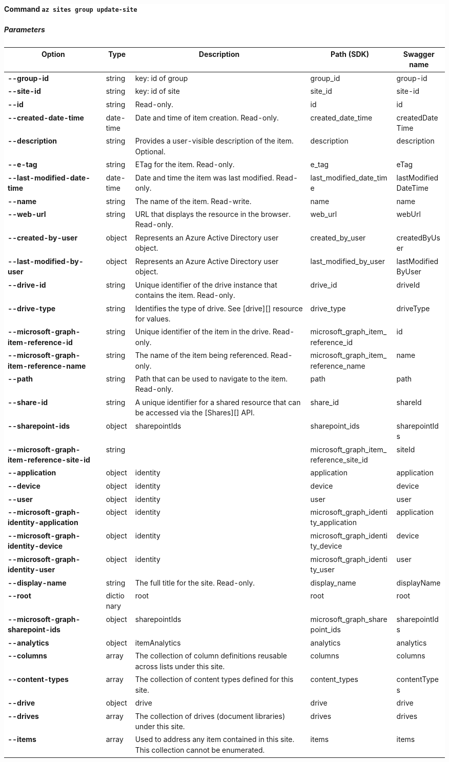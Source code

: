 #### <a name="groupsUpdateSites">Command `az sites group update-site`</a>

##### <a name="ParametersgroupsUpdateSites">Parameters</a> 
|Option|Type|Description|Path (SDK)|Swagger name|
|------|----|-----------|----------|------------|
|**--group-id**|string|key: id of group|group_id|group-id|
|**--site-id**|string|key: id of site|site_id|site-id|
|**--id**|string|Read-only.|id|id|
|**--created-date-time**|date-time|Date and time of item creation. Read-only.|created_date_time|createdDateTime|
|**--description**|string|Provides a user-visible description of the item. Optional.|description|description|
|**--e-tag**|string|ETag for the item. Read-only.|e_tag|eTag|
|**--last-modified-date-time**|date-time|Date and time the item was last modified. Read-only.|last_modified_date_time|lastModifiedDateTime|
|**--name**|string|The name of the item. Read-write.|name|name|
|**--web-url**|string|URL that displays the resource in the browser. Read-only.|web_url|webUrl|
|**--created-by-user**|object|Represents an Azure Active Directory user object.|created_by_user|createdByUser|
|**--last-modified-by-user**|object|Represents an Azure Active Directory user object.|last_modified_by_user|lastModifiedByUser|
|**--drive-id**|string|Unique identifier of the drive instance that contains the item. Read-only.|drive_id|driveId|
|**--drive-type**|string|Identifies the type of drive. See [drive][] resource for values.|drive_type|driveType|
|**--microsoft-graph-item-reference-id**|string|Unique identifier of the item in the drive. Read-only.|microsoft_graph_item_reference_id|id|
|**--microsoft-graph-item-reference-name**|string|The name of the item being referenced. Read-only.|microsoft_graph_item_reference_name|name|
|**--path**|string|Path that can be used to navigate to the item. Read-only.|path|path|
|**--share-id**|string|A unique identifier for a shared resource that can be accessed via the [Shares][] API.|share_id|shareId|
|**--sharepoint-ids**|object|sharepointIds|sharepoint_ids|sharepointIds|
|**--microsoft-graph-item-reference-site-id**|string||microsoft_graph_item_reference_site_id|siteId|
|**--application**|object|identity|application|application|
|**--device**|object|identity|device|device|
|**--user**|object|identity|user|user|
|**--microsoft-graph-identity-application**|object|identity|microsoft_graph_identity_application|application|
|**--microsoft-graph-identity-device**|object|identity|microsoft_graph_identity_device|device|
|**--microsoft-graph-identity-user**|object|identity|microsoft_graph_identity_user|user|
|**--display-name**|string|The full title for the site. Read-only.|display_name|displayName|
|**--root**|dictionary|root|root|root|
|**--microsoft-graph-sharepoint-ids**|object|sharepointIds|microsoft_graph_sharepoint_ids|sharepointIds|
|**--analytics**|object|itemAnalytics|analytics|analytics|
|**--columns**|array|The collection of column definitions reusable across lists under this site.|columns|columns|
|**--content-types**|array|The collection of content types defined for this site.|content_types|contentTypes|
|**--drive**|object|drive|drive|drive|
|**--drives**|array|The collection of drives (document libraries) under this site.|drives|drives|
|**--items**|array|Used to address any item contained in this site. This collection cannot be enumerated.|items|items|